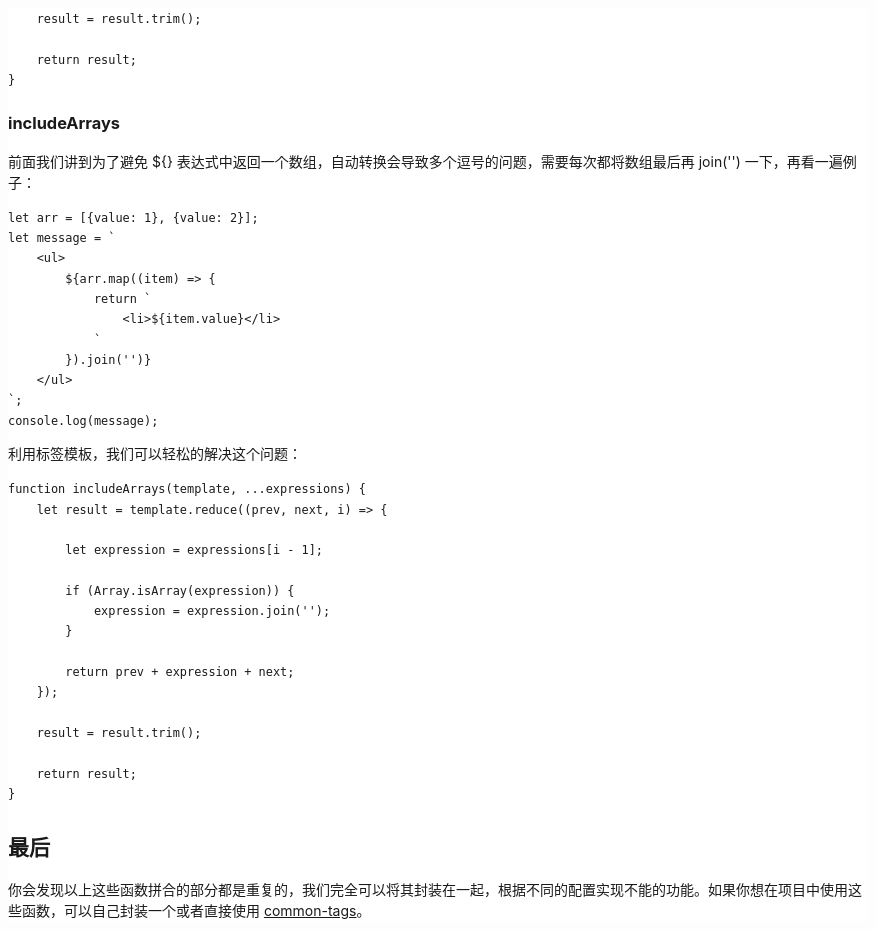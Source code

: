 ```
    result = result.trim();

    return result;
}
```

### includeArrays

前面我们讲到为了避免 ${} 表达式中返回一个数组，自动转换会导致多个逗号的问题，需要每次都将数组最后再 join('') 一下，再看一遍例子：

```
let arr = [{value: 1}, {value: 2}];
let message = `
    <ul>
        ${arr.map((item) => {
            return `
                <li>${item.value}</li>
            `
        }).join('')}
    </ul>
`;
console.log(message);
```

利用标签模板，我们可以轻松的解决这个问题：

```
function includeArrays(template, ...expressions) {
    let result = template.reduce((prev, next, i) => {

        let expression = expressions[i - 1];

        if (Array.isArray(expression)) {
            expression = expression.join('');
        }

        return prev + expression + next;
    });

    result = result.trim();

    return result;
}
```

## 最后

你会发现以上这些函数拼合的部分都是重复的，我们完全可以将其封装在一起，根据不同的配置实现不能的功能。如果你想在项目中使用这些函数，可以自己封装一个或者直接使用 [common-tags](https://github.com/declandewet/common-tags)。